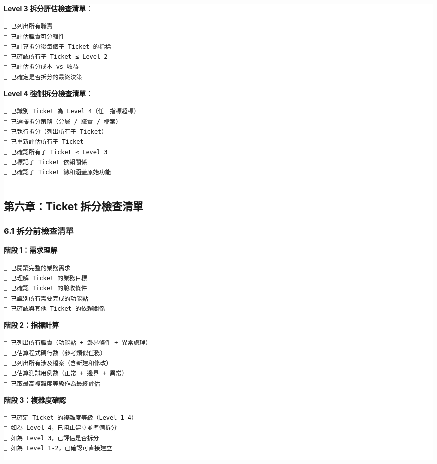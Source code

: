 **Level 3 拆分評估檢查清單**：

```markdown
□ 已列出所有職責
□ 已評估職責可分離性
□ 已計算拆分後每個子 Ticket 的指標
□ 已確認所有子 Ticket ≤ Level 2
□ 已評估拆分成本 vs 收益
□ 已確定是否拆分的最終決策
```

**Level 4 強制拆分檢查清單**：

```markdown
□ 已識別 Ticket 為 Level 4（任一指標超標）
□ 已選擇拆分策略（分層 / 職責 / 檔案）
□ 已執行拆分（列出所有子 Ticket）
□ 已重新評估所有子 Ticket
□ 已確認所有子 Ticket ≤ Level 3
□ 已標記子 Ticket 依賴關係
□ 已確認子 Ticket 總和涵蓋原始功能
```

---

## 第六章：Ticket 拆分檢查清單

### 6.1 拆分前檢查清單

**階段 1：需求理解**

```markdown
□ 已閱讀完整的業務需求
□ 已理解 Ticket 的業務目標
□ 已確認 Ticket 的驗收條件
□ 已識別所有需要完成的功能點
□ 已確認與其他 Ticket 的依賴關係
```

**階段 2：指標計算**

```markdown
□ 已列出所有職責（功能點 + 邊界條件 + 異常處理）
□ 已估算程式碼行數（參考類似任務）
□ 已列出所有涉及檔案（含新建和修改）
□ 已估算測試用例數（正常 + 邊界 + 異常）
□ 已取最高複雜度等級作為最終評估
```

**階段 3：複雜度確認**

```markdown
□ 已確定 Ticket 的複雜度等級（Level 1-4）
□ 如為 Level 4，已阻止建立並準備拆分
□ 如為 Level 3，已評估是否拆分
□ 如為 Level 1-2，已確認可直接建立
```

---